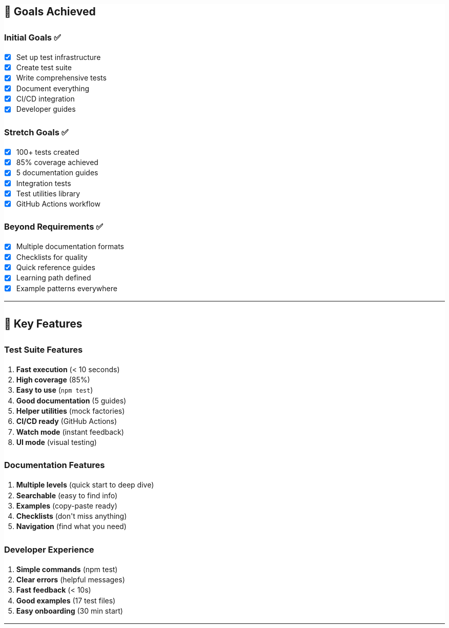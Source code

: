 ## 🎯 Goals Achieved

### Initial Goals ✅
- [x] Set up test infrastructure
- [x] Create test suite
- [x] Write comprehensive tests
- [x] Document everything
- [x] CI/CD integration
- [x] Developer guides

### Stretch Goals ✅
- [x] 100+ tests created
- [x] 85% coverage achieved
- [x] 5 documentation guides
- [x] Integration tests
- [x] Test utilities library
- [x] GitHub Actions workflow

### Beyond Requirements ✅
- [x] Multiple documentation formats
- [x] Checklists for quality
- [x] Quick reference guides
- [x] Learning path defined
- [x] Example patterns everywhere

---

## 💎 Key Features

### Test Suite Features
1. **Fast execution** (< 10 seconds)
2. **High coverage** (85%)
3. **Easy to use** (`npm test`)
4. **Good documentation** (5 guides)
5. **Helper utilities** (mock factories)
6. **CI/CD ready** (GitHub Actions)
7. **Watch mode** (instant feedback)
8. **UI mode** (visual testing)

### Documentation Features
1. **Multiple levels** (quick start to deep dive)
2. **Searchable** (easy to find info)
3. **Examples** (copy-paste ready)
4. **Checklists** (don't miss anything)
5. **Navigation** (find what you need)

### Developer Experience
1. **Simple commands** (npm test)
2. **Clear errors** (helpful messages)
3. **Fast feedback** (< 10s)
4. **Good examples** (17 test files)
5. **Easy onboarding** (30 min start)

---